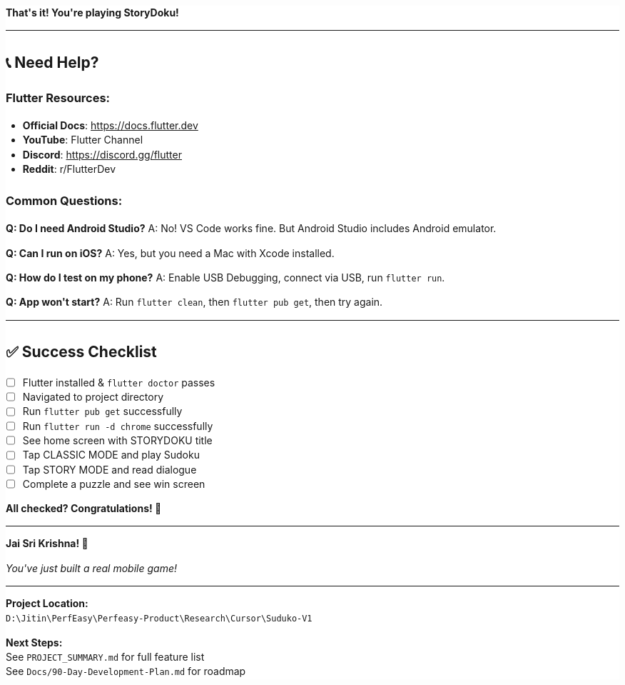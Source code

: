 **That's it! You're playing StoryDoku!**

---

## 📞 Need Help?

### Flutter Resources:
- **Official Docs**: https://docs.flutter.dev
- **YouTube**: Flutter Channel
- **Discord**: https://discord.gg/flutter
- **Reddit**: r/FlutterDev

### Common Questions:

**Q: Do I need Android Studio?**
A: No! VS Code works fine. But Android Studio includes Android emulator.

**Q: Can I run on iOS?**
A: Yes, but you need a Mac with Xcode installed.

**Q: How do I test on my phone?**
A: Enable USB Debugging, connect via USB, run `flutter run`.

**Q: App won't start?**
A: Run `flutter clean`, then `flutter pub get`, then try again.

---

## ✅ Success Checklist

- [ ] Flutter installed & `flutter doctor` passes
- [ ] Navigated to project directory
- [ ] Run `flutter pub get` successfully
- [ ] Run `flutter run -d chrome` successfully
- [ ] See home screen with STORYDOKU title
- [ ] Tap CLASSIC MODE and play Sudoku
- [ ] Tap STORY MODE and read dialogue
- [ ] Complete a puzzle and see win screen

**All checked? Congratulations! 🎉**

---

**Jai Sri Krishna! 🙏**

*You've just built a real mobile game!*

---

**Project Location:**  
`D:\Jitin\PerfEasy\Perfeasy-Product\Research\Cursor\Suduko-V1`

**Next Steps:**  
See `PROJECT_SUMMARY.md` for full feature list  
See `Docs/90-Day-Development-Plan.md` for roadmap

